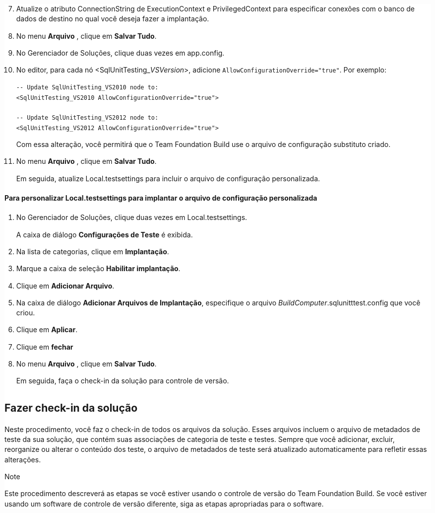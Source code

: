 7.  Atualize o atributo ConnectionString de ExecutionContext e PrivilegedContext para especificar conexões com o banco de dados de destino no qual você deseja fazer a implantação.  
  
8.  No menu **Arquivo** , clique em **Salvar Tudo**.  
  
9. No Gerenciador de Soluções, clique duas vezes em app.config.  
  
10. No editor, para cada nó \<SqlUnitTesting_*VSVersion*>, adicione `AllowConfigurationOverride="true"`. Por exemplo:  
  
    ```  
    -- Update SqlUnitTesting_VS2010 node to:  
    <SqlUnitTesting_VS2010 AllowConfigurationOverride="true">   
  
    -- Update SqlUnitTesting_VS2012 node to:  
    <SqlUnitTesting_VS2012 AllowConfigurationOverride="true">  
    ```  
  
    Com essa alteração, você permitirá que o Team Foundation Build use o arquivo de configuração substituto criado.  
  
11. No menu **Arquivo** , clique em **Salvar Tudo**.  
  
    Em seguida, atualize Local.testsettings para incluir o arquivo de configuração personalizada.  
  
#### <a name="to-customize-localtestsettings-to-deploy-the-customized-configuration-file"></a>Para personalizar Local.testsettings para implantar o arquivo de configuração personalizada  
  
1.  No Gerenciador de Soluções, clique duas vezes em Local.testsettings.  
  
    A caixa de diálogo **Configurações de Teste** é exibida.  
  
2.  Na lista de categorias, clique em **Implantação**.  
  
3.  Marque a caixa de seleção **Habilitar implantação**.  
  
4.  Clique em **Adicionar Arquivo**.  
  
5.  Na caixa de diálogo **Adicionar Arquivos de Implantação**, especifique o arquivo *BuildComputer*.sqlunitttest.config que você criou.  
  
6.  Clique em **Aplicar**.  
  
7.  Clique em **fechar**  
  
8.  No menu **Arquivo** , clique em **Salvar Tudo**.  
  
    Em seguida, faça o check-in da solução para controle de versão.  
  
## <a name="check-in-the-solution"></a><a name="CheckInTheTestList"></a>Fazer check-in da solução  
Neste procedimento, você faz o check-in de todos os arquivos da solução. Esses arquivos incluem o arquivo de metadados de teste da sua solução, que contém suas associações de categoria de teste e testes. Sempre que você adicionar, excluir, reorganize ou alterar o conteúdo dos teste, o arquivo de metadados de teste será atualizado automaticamente para refletir essas alterações.  
  
> [!NOTE]  
> Este procedimento descreverá as etapas se você estiver usando o controle de versão do Team Foundation Build. Se você estiver usando um software de controle de versão diferente, siga as etapas apropriadas para o software.  
  